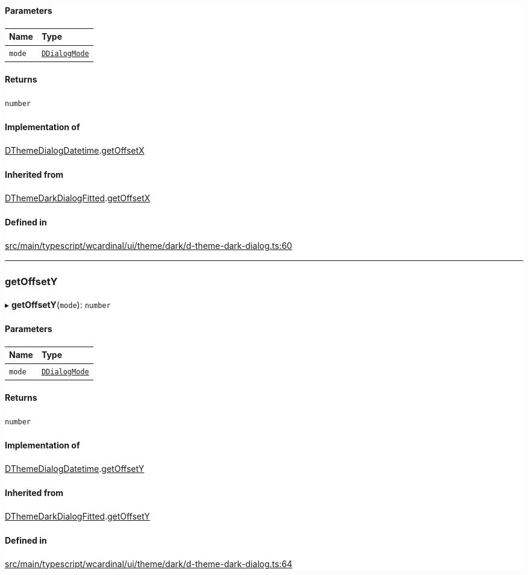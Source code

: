 #### Parameters

| Name | Type |
| :------ | :------ |
| `mode` | [`DDialogMode`](../index.md#ddialogmode) |

#### Returns

`number`

#### Implementation of

[DThemeDialogDatetime](../interfaces/DThemeDialogDatetime.md).[getOffsetX](../interfaces/DThemeDialogDatetime.md#getoffsetx)

#### Inherited from

[DThemeDarkDialogFitted](DThemeDarkDialogFitted.md).[getOffsetX](DThemeDarkDialogFitted.md#getoffsetx)

#### Defined in

[src/main/typescript/wcardinal/ui/theme/dark/d-theme-dark-dialog.ts:60](https://github.com/winter-cardinal/winter-cardinal-ui/blob/v0.457.0/src/main/typescript/wcardinal/ui/theme/dark/d-theme-dark-dialog.ts#L60)

___

### getOffsetY

▸ **getOffsetY**(`mode`): `number`

#### Parameters

| Name | Type |
| :------ | :------ |
| `mode` | [`DDialogMode`](../index.md#ddialogmode) |

#### Returns

`number`

#### Implementation of

[DThemeDialogDatetime](../interfaces/DThemeDialogDatetime.md).[getOffsetY](../interfaces/DThemeDialogDatetime.md#getoffsety)

#### Inherited from

[DThemeDarkDialogFitted](DThemeDarkDialogFitted.md).[getOffsetY](DThemeDarkDialogFitted.md#getoffsety)

#### Defined in

[src/main/typescript/wcardinal/ui/theme/dark/d-theme-dark-dialog.ts:64](https://github.com/winter-cardinal/winter-cardinal-ui/blob/v0.457.0/src/main/typescript/wcardinal/ui/theme/dark/d-theme-dark-dialog.ts#L64)
